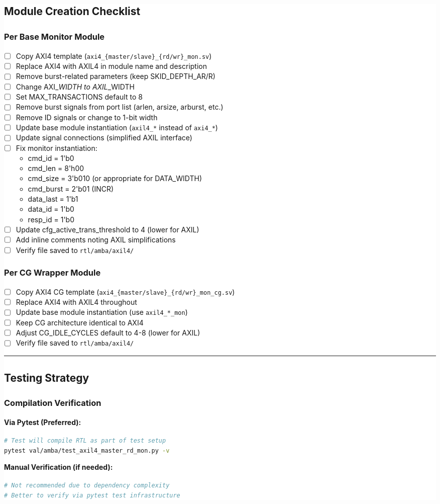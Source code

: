 
## Module Creation Checklist

### Per Base Monitor Module

- [ ] Copy AXI4 template (`axi4_{master/slave}_{rd/wr}_mon.sv`)
- [ ] Replace AXI4 with AXIL4 in module name and description
- [ ] Remove burst-related parameters (keep SKID_DEPTH_AR/R)
- [ ] Change AXI_*_WIDTH to AXIL_*_WIDTH
- [ ] Set MAX_TRANSACTIONS default to 8
- [ ] Remove burst signals from port list (arlen, arsize, arburst, etc.)
- [ ] Remove ID signals or change to 1-bit width
- [ ] Update base module instantiation (`axil4_*` instead of `axi4_*`)
- [ ] Update signal connections (simplified AXIL interface)
- [ ] Fix monitor instantiation:
  - cmd_id = 1'b0
  - cmd_len = 8'h00
  - cmd_size = 3'b010 (or appropriate for DATA_WIDTH)
  - cmd_burst = 2'b01 (INCR)
  - data_last = 1'b1
  - data_id = 1'b0
  - resp_id = 1'b0
- [ ] Update cfg_active_trans_threshold to 4 (lower for AXIL)
- [ ] Add inline comments noting AXIL simplifications
- [ ] Verify file saved to `rtl/amba/axil4/`

### Per CG Wrapper Module

- [ ] Copy AXI4 CG template (`axi4_{master/slave}_{rd/wr}_mon_cg.sv`)
- [ ] Replace AXI4 with AXIL4 throughout
- [ ] Update base module instantiation (use `axil4_*_mon`)
- [ ] Keep CG architecture identical to AXI4
- [ ] Adjust CG_IDLE_CYCLES default to 4-8 (lower for AXIL)
- [ ] Verify file saved to `rtl/amba/axil4/`

---

## Testing Strategy

### Compilation Verification

**Via Pytest (Preferred):**
```bash
# Test will compile RTL as part of test setup
pytest val/amba/test_axil4_master_rd_mon.py -v
```

**Manual Verification (if needed):**
```bash
# Not recommended due to dependency complexity
# Better to verify via pytest test infrastructure
```
